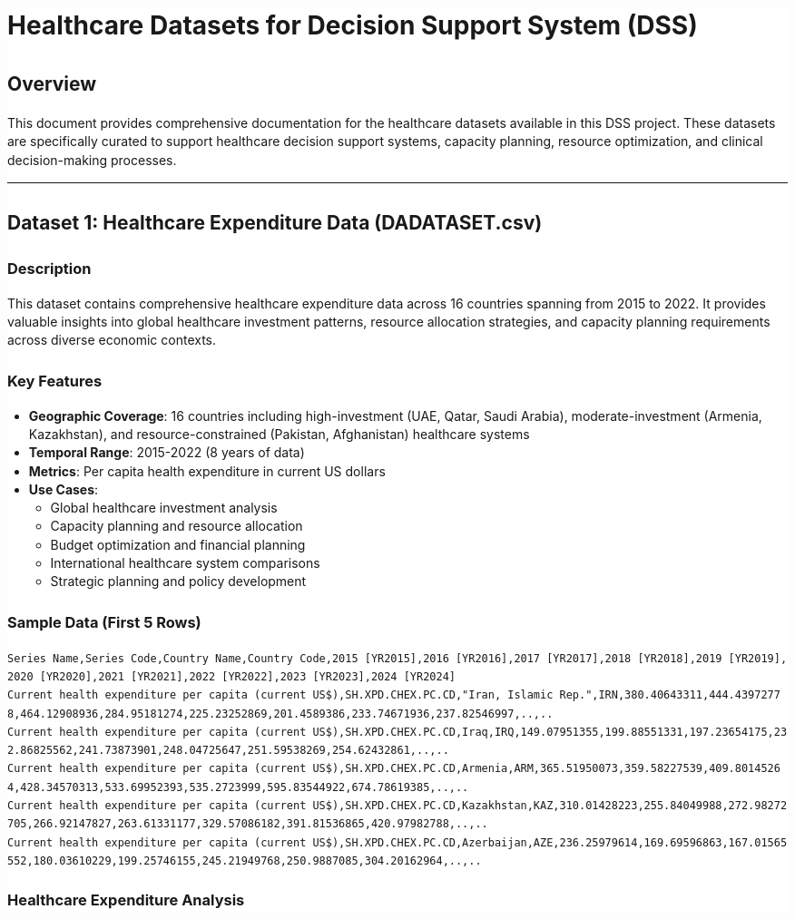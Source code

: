 # Healthcare Datasets for Decision Support System (DSS)

## Overview

This document provides comprehensive documentation for the healthcare datasets available in this DSS project. These datasets are specifically curated to support healthcare decision support systems, capacity planning, resource optimization, and clinical decision-making processes.

---

## Dataset 1: Healthcare Expenditure Data (DADATASET.csv)

### Description
This dataset contains comprehensive healthcare expenditure data across 16 countries spanning from 2015 to 2022. It provides valuable insights into global healthcare investment patterns, resource allocation strategies, and capacity planning requirements across diverse economic contexts.

### Key Features
- **Geographic Coverage**: 16 countries including high-investment (UAE, Qatar, Saudi Arabia), moderate-investment (Armenia, Kazakhstan), and resource-constrained (Pakistan, Afghanistan) healthcare systems
- **Temporal Range**: 2015-2022 (8 years of data)
- **Metrics**: Per capita health expenditure in current US dollars
- **Use Cases**: 
  - Global healthcare investment analysis
  - Capacity planning and resource allocation
  - Budget optimization and financial planning
  - International healthcare system comparisons
  - Strategic planning and policy development

### Sample Data (First 5 Rows)
```csv
Series Name,Series Code,Country Name,Country Code,2015 [YR2015],2016 [YR2016],2017 [YR2017],2018 [YR2018],2019 [YR2019],2020 [YR2020],2021 [YR2021],2022 [YR2022],2023 [YR2023],2024 [YR2024]
Current health expenditure per capita (current US$),SH.XPD.CHEX.PC.CD,"Iran, Islamic Rep.",IRN,380.40643311,444.43972778,464.12908936,284.95181274,225.23252869,201.4589386,233.74671936,237.82546997,..,..
Current health expenditure per capita (current US$),SH.XPD.CHEX.PC.CD,Iraq,IRQ,149.07951355,199.88551331,197.23654175,232.86825562,241.73873901,248.04725647,251.59538269,254.62432861,..,..
Current health expenditure per capita (current US$),SH.XPD.CHEX.PC.CD,Armenia,ARM,365.51950073,359.58227539,409.80145264,428.34570313,533.69952393,535.2723999,595.83544922,674.78619385,..,..
Current health expenditure per capita (current US$),SH.XPD.CHEX.PC.CD,Kazakhstan,KAZ,310.01428223,255.84049988,272.98272705,266.92147827,263.61331177,329.57086182,391.81536865,420.97982788,..,..
Current health expenditure per capita (current US$),SH.XPD.CHEX.PC.CD,Azerbaijan,AZE,236.25979614,169.69596863,167.01565552,180.03610229,199.25746155,245.21949768,250.9887085,304.20162964,..,..
```

### Healthcare Expenditure Analysis

